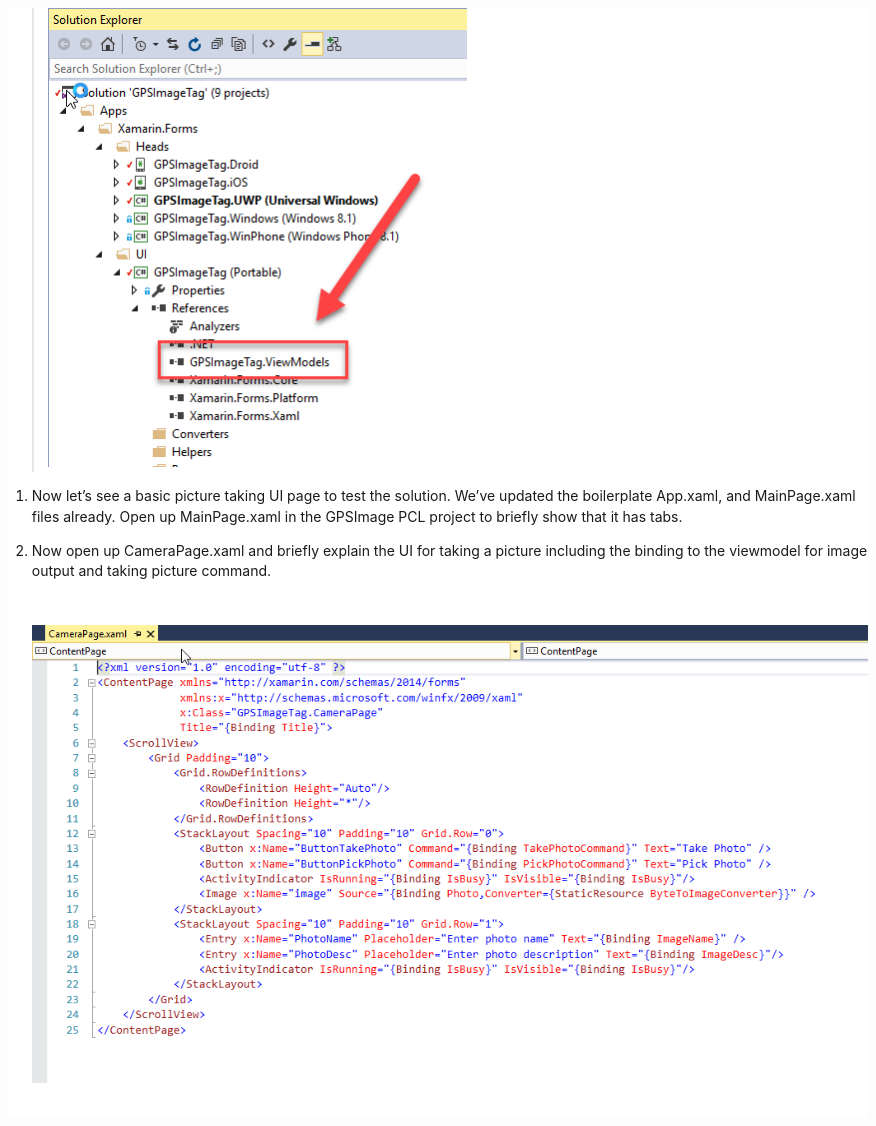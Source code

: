 > <img src="./media/image15.png" width="419" height="459" />

1.  Now let’s see a basic picture taking UI page to test the solution. We’ve updated the boilerplate App.xaml, and MainPage.xaml files already. Open up MainPage.xaml in the GPSImage PCL project to briefly show that it has tabs.

2.  Now open up CameraPage.xaml and briefly explain the UI for taking a picture including the binding to the viewmodel for image output and taking picture command.

    <img src="./media/image16.png" width="942" height="517" />

